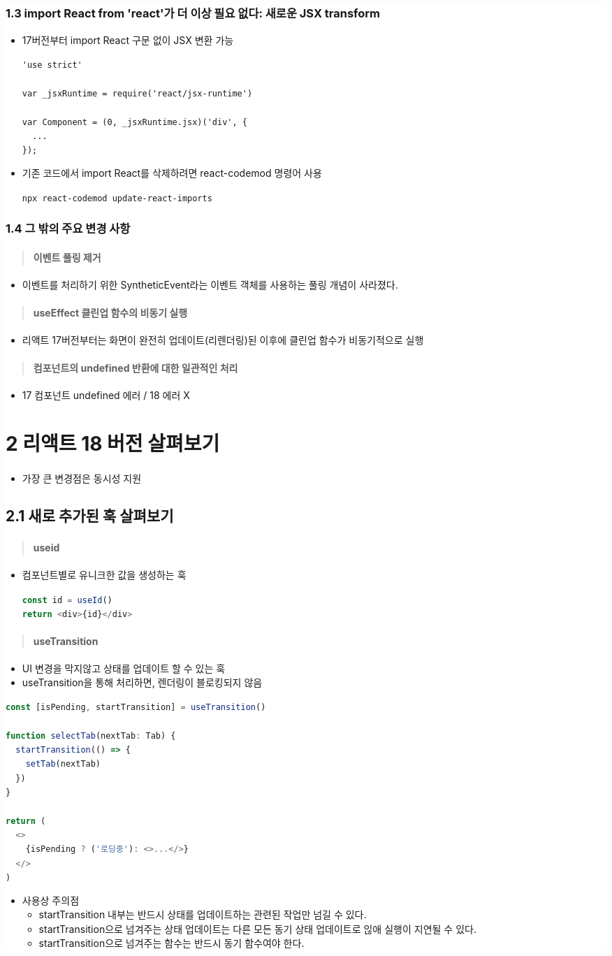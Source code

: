 
### 1.3 import React from 'react'가 더 이상 필요 없다: 새로운 JSX transform
- 17버전부터 import React 구문 없이 JSX 변환 가능
  ```javasciprt
  'use strict'

  var _jsxRuntime = require('react/jsx-runtime')

  var Component = (0, _jsxRuntime.jsx)('div', {
    ...
  });
  ```
- 기존 코드에서 import React를 삭제하려면 react-codemod 명령어 사용
  ```
  npx react-codemod update-react-imports
  ```


### 1.4 그 밖의 주요 변경 사항

> #### 이벤트 풀링 제거
  - 이벤트를 처리하기 위한 SyntheticEvent라는 이벤트 객체를 사용하는 풀링 개념이 사라졌다.
  
> #### useEffect 클린업 함수의 비동기 실행
  - 리액트 17버전부터는 화면이 완전히 업데이트(리렌더링)된 이후에 클린업 함수가 비동기적으로 실행

> #### 컴포넌트의 undefined 반환에 대한 일관적인 처리
  - 17 컴포넌트 undefined 에러 / 18 에러 X



# 2 리액트 18 버전 살펴보기
- 가장 큰 변경점은 동시성 지원

## 2.1 새로 추가된 훅 살펴보기

> #### useid
  - 컴포넌트별로 유니크한 값을 생성하는 훅
    ```javascript
    const id = useId()
    return <div>{id}</div>
    ```

> #### useTransition
  - UI 변경을 막지않고 상태를 업데이트 할 수 있는 훅
  - useTransition을 통해 처리하면, 렌더링이 블로킹되지 않음
  ```javascript
  const [isPending, startTransition] = useTransition()

  function selectTab(nextTab: Tab) {
    startTransition(() => {
      setTab(nextTab)
    })
  }

  return (
    <>
      {isPending ? ('로딩중'): <>...</>}
    </>
  )
  ```
  - 사용상 주의점
    - startTransition 내부는 반드시 상태를 업데이트하는 관련된 작업만 넘길 수 있다.
    - startTransition으로 넘겨주는 상태 업데이트는 다른 모든 동기 상태 업데이트로 읺애 실행이 지연될 수 있다.
    - startTransition으로 넘겨주는 함수는 반드시 동기 함수여야 한다.